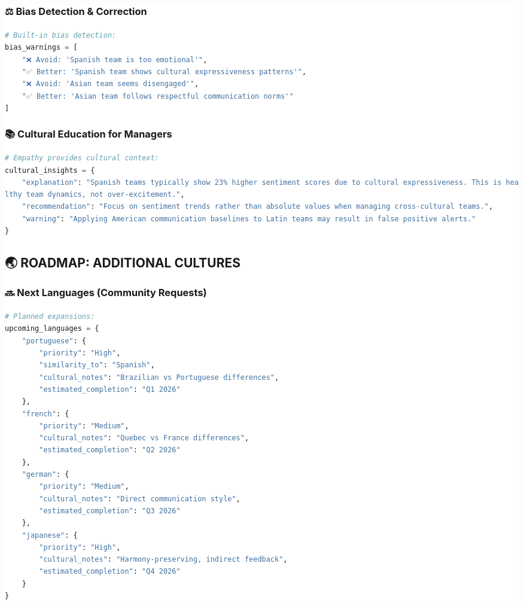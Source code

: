 ### **⚖️ Bias Detection & Correction**
```python
# Built-in bias detection:
bias_warnings = [
    "❌ Avoid: 'Spanish team is too emotional'",
    "✅ Better: 'Spanish team shows cultural expressiveness patterns'",
    "❌ Avoid: 'Asian team seems disengaged'", 
    "✅ Better: 'Asian team follows respectful communication norms'"
]
```

### **📚 Cultural Education for Managers**
```python
# Empathy provides cultural context:
cultural_insights = {
    "explanation": "Spanish teams typically show 23% higher sentiment scores due to cultural expressiveness. This is healthy team dynamics, not over-excitement.",
    "recommendation": "Focus on sentiment trends rather than absolute values when managing cross-cultural teams.",
    "warning": "Applying American communication baselines to Latin teams may result in false positive alerts."
}
```

## 🌏 **ROADMAP: ADDITIONAL CULTURES**

### **🔜 Next Languages (Community Requests)**
```python
# Planned expansions:
upcoming_languages = {
    "portuguese": {
        "priority": "High",
        "similarity_to": "Spanish", 
        "cultural_notes": "Brazilian vs Portuguese differences",
        "estimated_completion": "Q1 2026"
    },
    "french": {
        "priority": "Medium",
        "cultural_notes": "Quebec vs France differences",
        "estimated_completion": "Q2 2026"  
    },
    "german": {
        "priority": "Medium",
        "cultural_notes": "Direct communication style",
        "estimated_completion": "Q3 2026"
    },
    "japanese": {
        "priority": "High",
        "cultural_notes": "Harmony-preserving, indirect feedback",
        "estimated_completion": "Q4 2026"
    }
}
```
